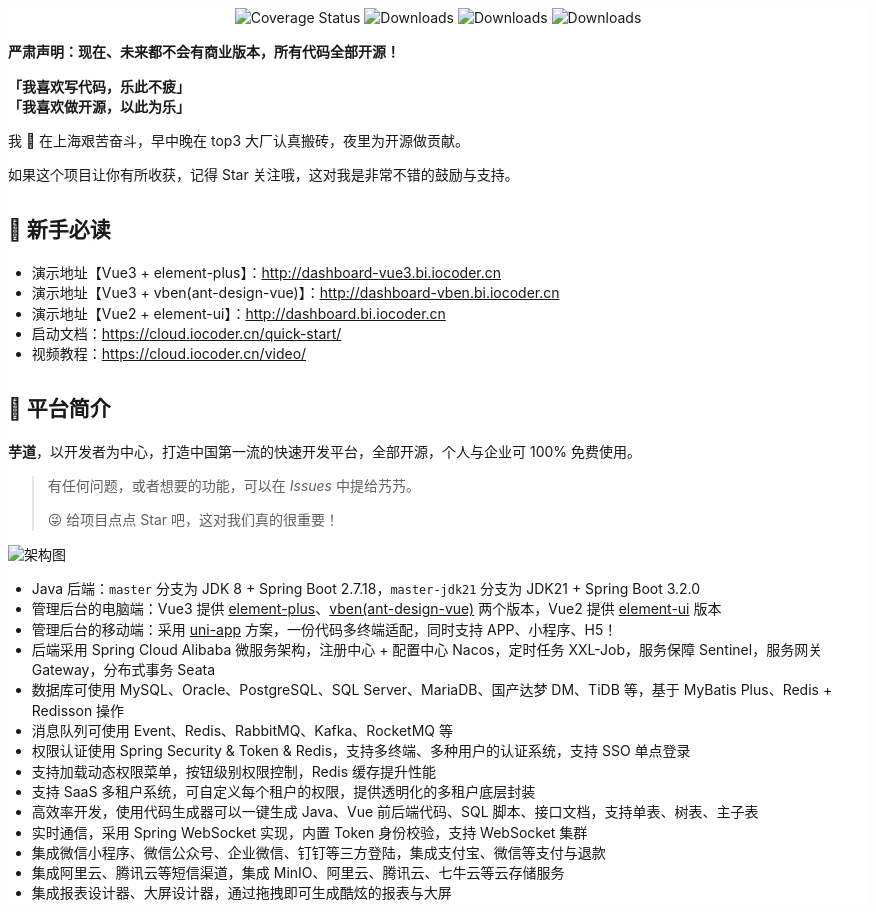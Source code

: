 <p align="center">
 <img src="https://img.shields.io/badge/Spring%20Cloud-2023-blue.svg" alt="Coverage Status">
 <img src="https://img.shields.io/badge/Spring%20Boot-3.2-blue.svg" alt="Downloads">
 <img src="https://img.shields.io/badge/Vue-3.2-blue.svg" alt="Downloads">
 <img src="https://img.shields.io/github/license/YunaiV/bi-cloud" alt="Downloads" />
</p>

**严肃声明：现在、未来都不会有商业版本，所有代码全部开源！**

**「我喜欢写代码，乐此不疲」**  
**「我喜欢做开源，以此为乐」**

我 🐶 在上海艰苦奋斗，早中晚在 top3 大厂认真搬砖，夜里为开源做贡献。

如果这个项目让你有所收获，记得 Star 关注哦，这对我是非常不错的鼓励与支持。

## 🐶 新手必读

* 演示地址【Vue3 + element-plus】：<http://dashboard-vue3.bi.iocoder.cn>
* 演示地址【Vue3 + vben(ant-design-vue)】：<http://dashboard-vben.bi.iocoder.cn>
* 演示地址【Vue2 + element-ui】：<http://dashboard.bi.iocoder.cn>
* 启动文档：<https://cloud.iocoder.cn/quick-start/>
* 视频教程：<https://cloud.iocoder.cn/video/>

## 🐯 平台简介

**芋道**，以开发者为中心，打造中国第一流的快速开发平台，全部开源，个人与企业可 100% 免费使用。

> 有任何问题，或者想要的功能，可以在 _Issues_ 中提给艿艿。
>
> 😜 给项目点点 Star 吧，这对我们真的很重要！

![架构图](/.image/common/bi-cloud-architecture.png)

* Java 后端：`master` 分支为 JDK 8 + Spring Boot 2.7.18，`master-jdk21` 分支为 JDK21 + Spring Boot 3.2.0
* 管理后台的电脑端：Vue3 提供 [element-plus](https://gitee.com/bicode/bi-ui-admin-vue3)、[vben(ant-design-vue)](https://gitee.com/bicode/bi-ui-admin-vben) 两个版本，Vue2 提供 [element-ui](https://gitee.com/zhijiantianya/ruoyi-vue-pro/tree/master/bi-ui-admin) 版本
* 管理后台的移动端：采用 [uni-app](https://github.com/dcloudio/uni-app) 方案，一份代码多终端适配，同时支持 APP、小程序、H5！
* 后端采用 Spring Cloud Alibaba 微服务架构，注册中心 + 配置中心 Nacos，定时任务 XXL-Job，服务保障 Sentinel，服务网关 Gateway，分布式事务 Seata
* 数据库可使用 MySQL、Oracle、PostgreSQL、SQL Server、MariaDB、国产达梦 DM、TiDB 等，基于 MyBatis Plus、Redis + Redisson 操作
* 消息队列可使用 Event、Redis、RabbitMQ、Kafka、RocketMQ 等
* 权限认证使用 Spring Security & Token & Redis，支持多终端、多种用户的认证系统，支持 SSO 单点登录
* 支持加载动态权限菜单，按钮级别权限控制，Redis 缓存提升性能
* 支持 SaaS 多租户系统，可自定义每个租户的权限，提供透明化的多租户底层封装
* 高效率开发，使用代码生成器可以一键生成 Java、Vue 前后端代码、SQL 脚本、接口文档，支持单表、树表、主子表
* 实时通信，采用 Spring WebSocket 实现，内置 Token 身份校验，支持 WebSocket 集群
* 集成微信小程序、微信公众号、企业微信、钉钉等三方登陆，集成支付宝、微信等支付与退款
* 集成阿里云、腾讯云等短信渠道，集成 MinIO、阿里云、腾讯云、七牛云等云存储服务
* 集成报表设计器、大屏设计器，通过拖拽即可生成酷炫的报表与大屏
